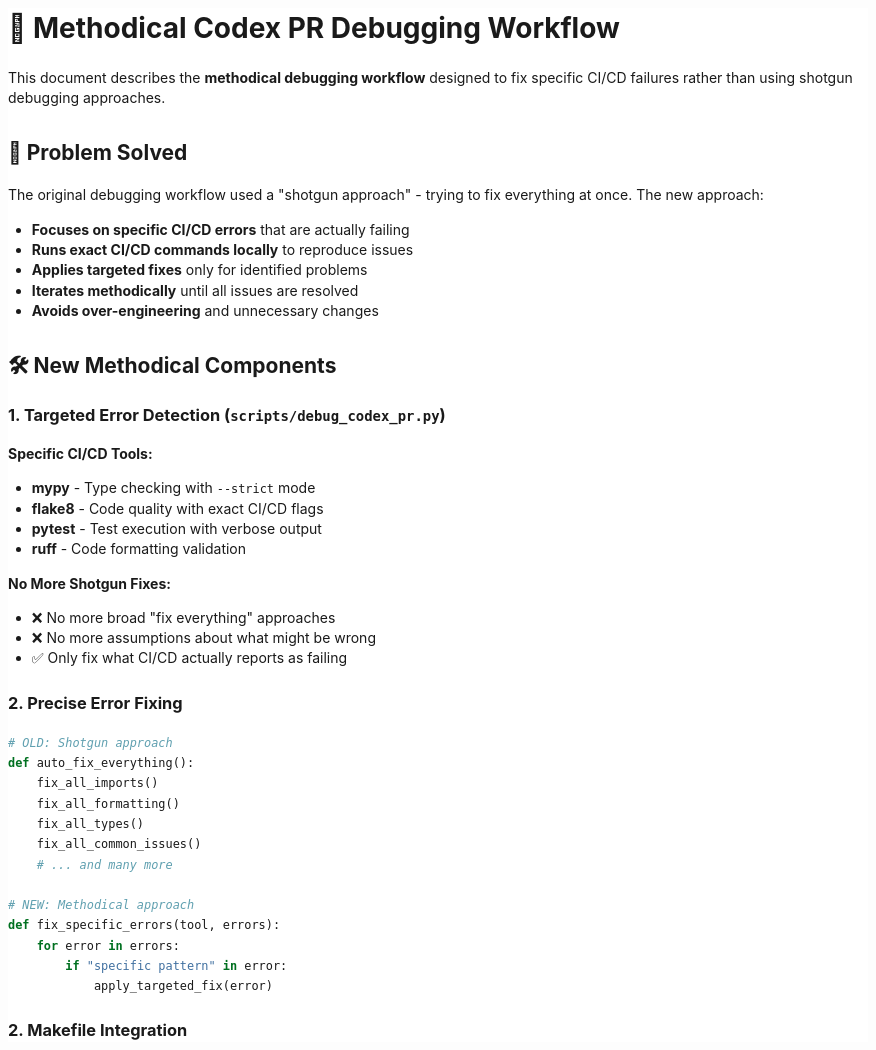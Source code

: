 # 🎯 Methodical Codex PR Debugging Workflow

This document describes the **methodical debugging workflow** designed to fix specific CI/CD failures rather than using shotgun debugging approaches.

## 🎯 Problem Solved

The original debugging workflow used a "shotgun approach" - trying to fix everything at once. The new approach:

- **Focuses on specific CI/CD errors** that are actually failing
- **Runs exact CI/CD commands locally** to reproduce issues  
- **Applies targeted fixes** only for identified problems
- **Iterates methodically** until all issues are resolved
- **Avoids over-engineering** and unnecessary changes

## 🛠️ New Methodical Components

### 1. Targeted Error Detection (`scripts/debug_codex_pr.py`)

**Specific CI/CD Tools:**
- **mypy** - Type checking with `--strict` mode
- **flake8** - Code quality with exact CI/CD flags  
- **pytest** - Test execution with verbose output
- **ruff** - Code formatting validation

**No More Shotgun Fixes:**
- ❌ No more broad "fix everything" approaches
- ❌ No more assumptions about what might be wrong
- ✅ Only fix what CI/CD actually reports as failing

### 2. Precise Error Fixing

```python
# OLD: Shotgun approach
def auto_fix_everything():
    fix_all_imports()
    fix_all_formatting()  
    fix_all_types()
    fix_all_common_issues()
    # ... and many more

# NEW: Methodical approach  
def fix_specific_errors(tool, errors):
    for error in errors:
        if "specific pattern" in error:
            apply_targeted_fix(error)
```

### 2. Makefile Integration
